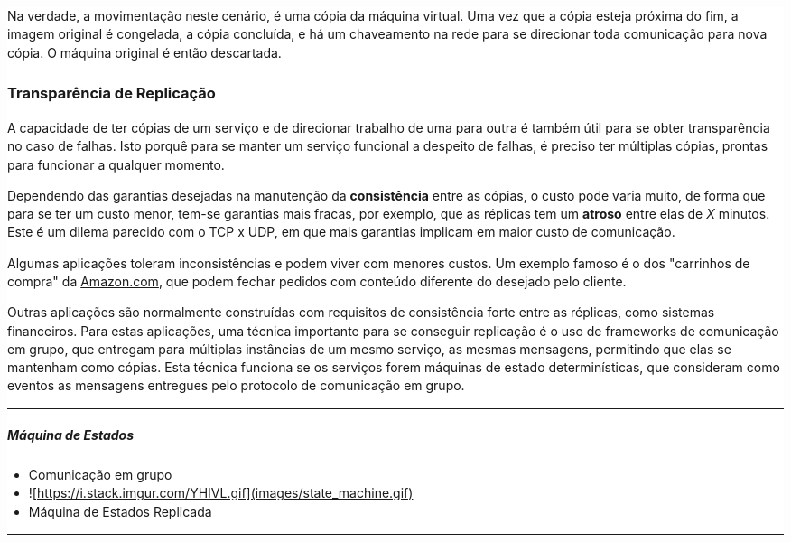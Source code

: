 
Na verdade, a movimentação neste cenário, é uma cópia da máquina virtual. Uma vez que a cópia esteja próxima do fim, a imagem original é congelada, a cópia concluída, e há um chaveamento na rede para se direcionar toda comunicação para nova cópia. O máquina original é então descartada.

### Transparência de Replicação

A capacidade de ter cópias de um serviço e de direcionar trabalho de uma para outra é também útil para se obter transparência no caso de falhas.
Isto porquê para se manter um serviço funcional a despeito de falhas, é preciso ter múltiplas cópias, prontas para funcionar a qualquer momento.

Dependendo das garantias desejadas na manutenção da **consistência** entre as cópias, o custo pode varia muito, de forma que para se ter um custo menor, tem-se garantias mais fracas, por exemplo, que as réplicas tem um **atroso** entre elas de $X$ minutos. Este é um dilema parecido com o TCP x UDP, em que mais garantias implicam em maior custo de comunicação.

Algumas aplicações toleram inconsistências e podem viver com menores custos. Um exemplo famoso é o dos "carrinhos de compra" da [Amazon.com](https://www.allthingsdistributed.com/2008/12/eventually_consistent.html), que podem fechar pedidos com conteúdo diferente do desejado pelo cliente.

Outras aplicações são normalmente construídas com requisitos de consistência forte entre as réplicas, como sistemas financeiros.
Para estas aplicações, uma técnica importante para se conseguir replicação é o uso de frameworks de comunicação em grupo, que entregam para múltiplas instâncias de um mesmo serviço, as mesmas mensagens, permitindo que elas se mantenham como cópias.
Esta técnica funciona se os serviços forem máquinas de estado determinísticas, que consideram como eventos as mensagens entregues pelo protocolo de comunicação em grupo.

---
##### Máquina de Estados

* Comunicação em grupo
* ![https://i.stack.imgur.com/YHIVL.gif](images/state_machine.gif)
* Máquina de Estados Replicada

---